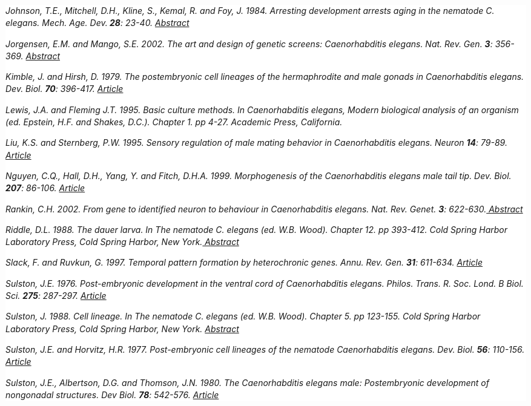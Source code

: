 _<p><a id="Johnson1984" name="Johnson1984"></a>Johnson, T.E., Mitchell, D.H., Kline, S., Kemal, R. and Foy, J. 1984. Arresting development arrests aging in the nematode <em>C. elegans</em>. Mech. Age. Dev.<strong> 28</strong>: 23-40. <a href="http://dx.doi.org/10.1016/0047-6374(84)90150-7" target="_blank">Abstract</a></p>_

_<p><a id="Jorgensen2002" name="Jorgensen2002"></a>Jorgensen, E.M. and Mango, S.E. 2002. The art and design of genetic screens: <em>Caenorhabditis elegans</em>. Nat. Rev. Gen. <strong>3</strong>: 356-369. <a href="http://dx.doi.org/doi:10.1038/nrg794" target="_blank">Abstract</a></p>_

_<p><a id="Kimble1979" name="Kimble1979"></a>Kimble, J. and Hirsh, D. 1979. The postembryonic cell lineages of the hermaphrodite and male gonads in <em>Caenorhabditis elegans</em>. Dev. Biol. <strong>70</strong>: 396-417. <a href="https://www.wormatlas.org/ver1/Postemblingonad_1979/toc.html" target="_blank">Article</a></p>_

_<p><a id="Lewis1995" name="Lewis1995"></a>Lewis, J.A. and Fleming J.T. 1995. Basic culture methods. In <em>Caenorhabditis elegans, </em>Modern
 biological analysis of an organism (ed. Epstein, H.F. and Shakes, 
D.C.). Chapter 1. pp 4-27. Academic Press, California.</p>_

_<p><a id="Liu1995" name="Liu1995"></a>Liu, K.S. and Sternberg, P.W. 1995. Sensory regulation of male mating behavior in <em>Caenorhabditis elegans</em>. Neuron <strong>14</strong>: 79-89. <a href="http://dx.doi.org/doi:10.1016/0896-6273(95)90242-2" target="_blank">Article</a></p>_

_<p><a id="Nguyen1999" name="Nguyen1999"></a>Nguyen, C.Q., Hall, D.H., Yang, Y. and Fitch, D.H.A. 1999. Morphogenesis of the <em>Caenorhabditis elegans</em> male tail tip. Dev. Biol. <strong>207</strong>: 86-106. <a href="http://dx.doi.org/10.1006/dbio.1998.9173" target="_blank">Article</a></p>_

_<p><a id="Rankin2002" name="Rankin2002"></a>Rankin, C.H. 2002. From gene to identified neuron to behaviour in <em>Caenorhabditis elegans</em>. Nat. Rev. Genet. <strong>3</strong>: 622-630.<a href="http://dx.doi.org/doi:10.1038/nrg864" target="_blank"> Abstract</a></p>_

_<p><a id="Riddle1988" name="Riddle1988"></a>Riddle, D.L. 1988. The dauer larva. In The nematode<em> C. elegans</em> (ed. W.B. Wood). Chapter 12. pp 393-412. Cold Spring Harbor Laboratory Press, Cold Spring Harbor, New York.<a href="http://cshmonographs.org/index.php/monographs/article/view/5027" target="_blank"> Abstract</a></p>_

_<p><a id="Slack1997" name="Slack1997"></a>Slack, F. and Ruvkun, G. 1997. Temporal pattern formation by heterochronic genes. Annu. Rev. Gen. <strong>31</strong>: 611-634. <a href="http://dx.doi.org/doi:10.1146/annurev.genet.31.1.611" target="_blank">Article</a></p>_

_<p><a id="Sulston1976" name="Sulston1976"></a>Sulston, J.E. 1976. Post-embryonic development in the ventral cord of <em>Caenorhabditis elegans. </em>Philos. Trans. R. Soc. Lond. B Biol. Sci. <strong>275</strong>: 287-297. <a href="https://www.wormatlas.org/SulstonpostembVNC_1976/Sulston_VNC_1976.html" target="_blank">Article</a></p>_

_<p><a id="Sulston1988" name="Sulston1988"></a>Sulston, J. 1988. Cell lineage. In The nematode<em> C. elegans</em> (ed. W.B. Wood). Chapter 5. pp 123-155. Cold Spring Harbor Laboratory Press, Cold Spring Harbor, New York. <a href="http://cshmonographs.org/index.php/monographs/article/view/5020" target="_blank">Abstract</a></p>_

_<p><a id="Sulston1977" name="Sulston1977"></a>Sulston, J.E. and Horvitz, H.R. 1977. Post-embryonic cell lineages of the nematode <em>Caenorhabditis elegans</em>. <em>Dev. Biol.</em> <strong>56</strong>: 110-156. <a href="https://www.wormatlas.org/SulstonpostembCell_1977/SulstonpostembCell1977.html" target="_blank">Article</a></p>_

_<p><a id="Sulston1980" name="Sulston1980"></a>Sulston, J.E., Albertson, D.G. and Thomson, J.N. 1980. The <em>Caenorhabditis elegans</em> male: Postembryonic development of nongonadal structures. Dev Biol. <strong>78</strong>: 542-576. <a href="https://www.wormatlas.org/SulstonpostembMale_1980/SulstonpostembMale1980.html" target="_blank">Article</a></p>_
